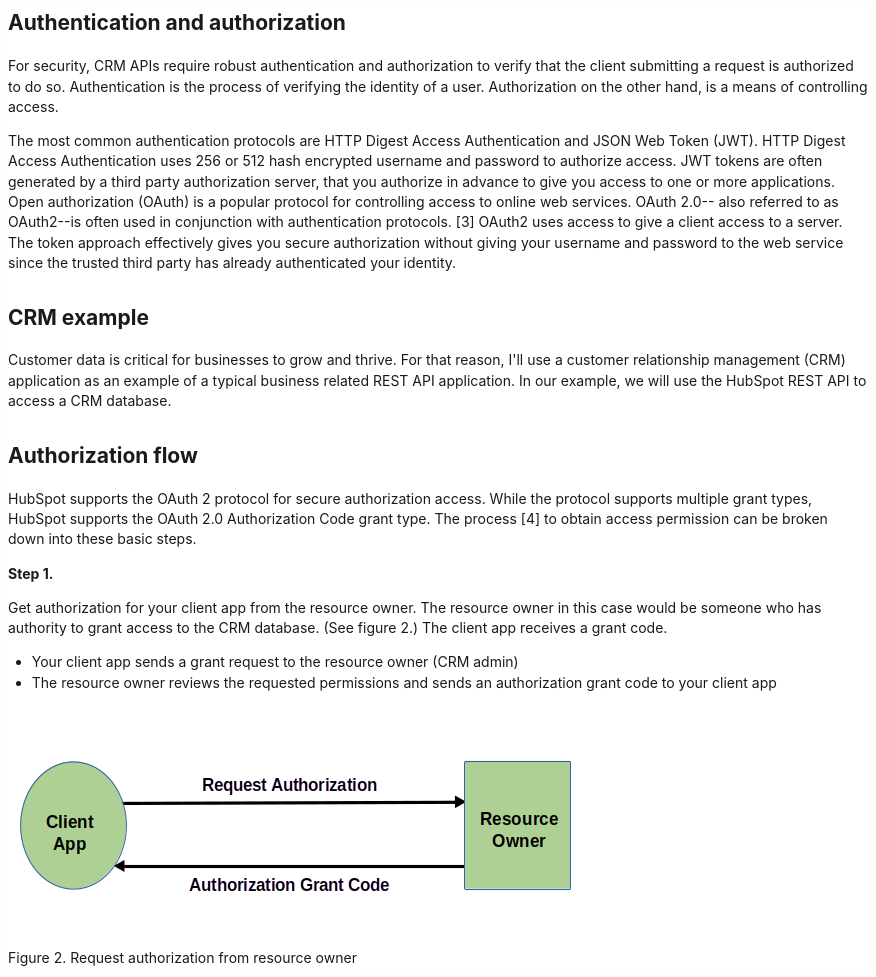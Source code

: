 ## Authentication and authorization    

For security, CRM APIs require robust authentication and authorization to verify that the client submitting a request is authorized to do so. Authentication is the process of verifying the identity of a user. Authorization on the other hand, is a means of controlling access.  

The most common authentication protocols are HTTP Digest Access Authentication and JSON Web Token (JWT). HTTP Digest Access Authentication uses 256 or 512 hash encrypted username and password to authorize access. JWT tokens are often generated by a third party authorization server, that you authorize in advance to give you access to one or more applications. Open authorization (OAuth) is a popular protocol for controlling access to online web services. OAuth 2.0-- also referred to as OAuth2--is often used in conjunction with authentication protocols. [3] OAuth2 uses access to give a client access to a server. The token approach effectively gives you secure authorization without giving your username and password to the web service since the trusted third party has already authenticated your identity.  

## CRM example    

Customer data is critical for businesses to grow and thrive. For that reason, I'll use a customer relationship management (CRM) application as an example of a typical business related REST API application. In our example, we will use the HubSpot REST API to access a CRM database.  

## Authorization flow  

HubSpot supports the OAuth 2 protocol for secure authorization access. While the protocol supports multiple grant types, HubSpot supports the OAuth 2.0 Authorization Code grant type. The process [4] to obtain access permission can be broken down into these basic steps.  

**Step 1.**  

Get authorization for your client app from the resource owner. The resource owner in this case would be someone who has authority to grant access to the CRM database. (See figure 2.) The client app receives a grant code.  

* Your client app sends a grant request to the resource owner (CRM admin)   
* The resource owner reviews the requested permissions and sends an authorization grant code to your client app  

![Figure 2. Request authorization from resource owner](images/fig2-request-authorization.png)  
Figure 2. Request authorization from resource owner  
